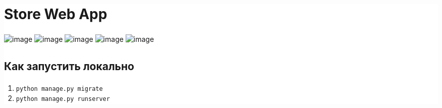 # Store Web App

<img width="964" alt="image" src="https://user-images.githubusercontent.com/41614960/188288968-b7d0a8ad-59fb-4ec8-945a-ff8c7caee8b9.png">

<img width="1029" alt="image" src="https://user-images.githubusercontent.com/41614960/188288976-2ab87089-130e-46d9-bc54-a6152721594f.png">

<img width="1013" alt="image" src="https://user-images.githubusercontent.com/41614960/188288994-3a126018-4965-4100-8f55-6ffd4d01ff04.png">

<img width="1013" alt="image" src="https://user-images.githubusercontent.com/41614960/188288998-923f2d36-39ac-40b7-8387-00a15d306057.png">

<img width="1013" alt="image" src="https://user-images.githubusercontent.com/41614960/188289001-6061a137-5059-48f4-b552-dd052d8a0e9c.png">

## Как запустить локально

1. `python manage.py migrate`
2. `python manage.py runserver`
